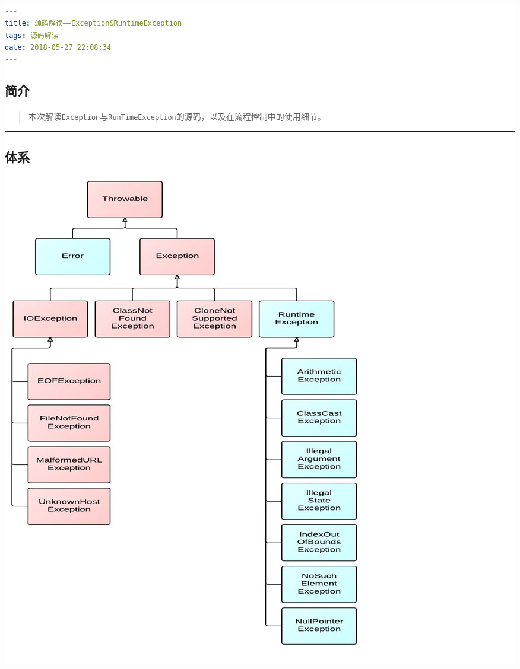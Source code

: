 ```yaml
---
title: 源码解读——Exception&RuntimeException
tags: 源码解读
date: 2018-05-27 22:08:34
---
```



## 简介
> 本次解读`Exception`与`RunTimeException`的源码，以及在流程控制中的使用细节。
---

## 体系
![exception-structure](https://raw.githubusercontent.com/a347807131/blog/master/ms/uml/exception-structure.jpg)
___
